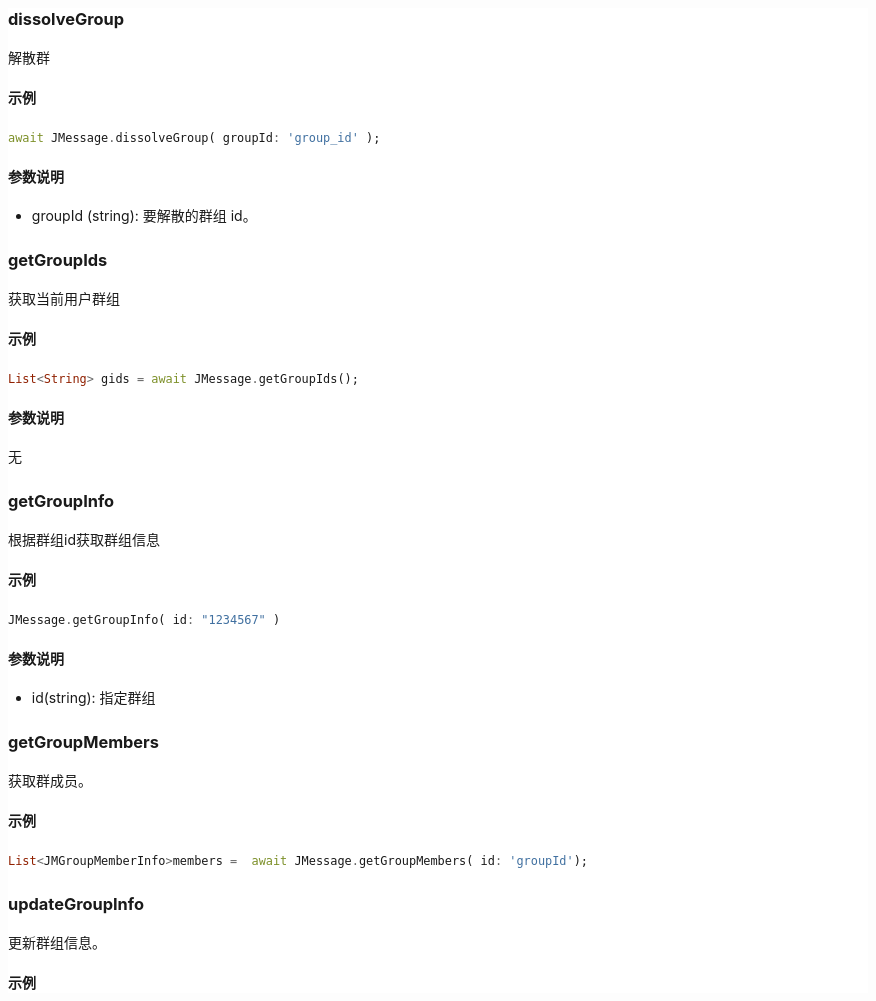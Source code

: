 ### dissolveGroup

解散群

#### 示例

```dart
await JMessage.dissolveGroup( groupId: 'group_id' );
```

#### 参数说明

- groupId (string): 要解散的群组 id。

### getGroupIds

获取当前用户群组

#### 示例

```dart
List<String> gids = await JMessage.getGroupIds();
```

#### 参数说明

无

### getGroupInfo

根据群组id获取群组信息

#### 示例

```dart
JMessage.getGroupInfo( id: "1234567" )
```

#### 参数说明

- id(string): 指定群组

### getGroupMembers

获取群成员。

#### 示例

```dart
List<JMGroupMemberInfo>members =  await JMessage.getGroupMembers( id: 'groupId');
```

### updateGroupInfo

更新群组信息。

#### 示例
